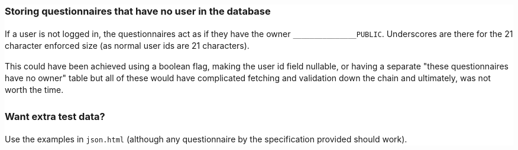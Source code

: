 ### Storing questionnaires that have no user in the database
If a user is not logged in, the questionnaires act as if they have the owner `_______________PUBLIC`. Underscores are there for the 21 character enforced size (as normal user ids are 21 characters).

This could have been achieved using a boolean flag, making the user id field nullable, or having a separate "these questionnaires have no owner" table but all of these would have complicated fetching and validation down the chain and ultimately, was not worth the time.

### Want extra test data?
Use the examples in `json.html` (although any questionnaire by the specification provided should work).